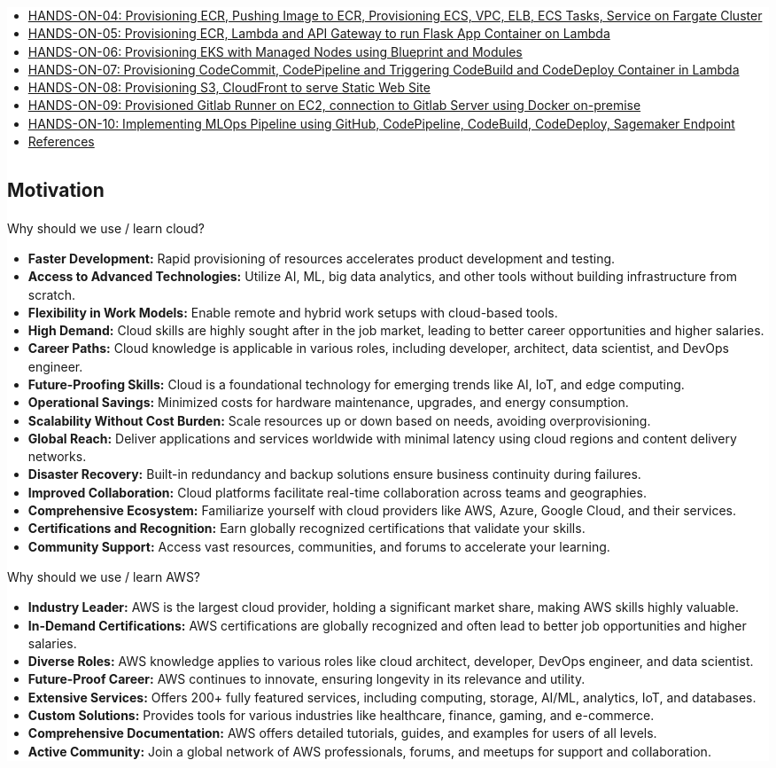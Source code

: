   - [HANDS-ON-04: Provisioning ECR, Pushing Image to ECR, Provisioning ECS, VPC, ELB, ECS Tasks, Service on Fargate Cluster](#ecr_ecs_elb_vpc_ecs_service_fargate)
  - [HANDS-ON-05: Provisioning ECR, Lambda and API Gateway to run Flask App Container on Lambda](#ecr_lambda_apigateway_container)
  - [HANDS-ON-06: Provisioning EKS with Managed Nodes using Blueprint and Modules](#eks_managednodes_blueprint)
  - [HANDS-ON-07: Provisioning CodeCommit, CodePipeline and Triggering CodeBuild and CodeDeploy Container in Lambda](#ci_cd)
  - [HANDS-ON-08: Provisioning S3, CloudFront to serve Static Web Site](#s3_cloudfront)
  - [HANDS-ON-09: Provisioned Gitlab Runner on EC2, connection to Gitlab Server using Docker on-premise](#gitlabrunner)
  - [HANDS-ON-10: Implementing MLOps Pipeline using GitHub, CodePipeline, CodeBuild, CodeDeploy, Sagemaker Endpoint](#sagemaker)
- [References](#references)

## Motivation <a name="motivation"></a>
Why should we use / learn cloud?
- **Faster Development:** Rapid provisioning of resources accelerates product development and testing.
- **Access to Advanced Technologies:** Utilize AI, ML, big data analytics, and other tools without building infrastructure from scratch.
- **Flexibility in Work Models:** Enable remote and hybrid work setups with cloud-based tools.
- **High Demand:** Cloud skills are highly sought after in the job market, leading to better career opportunities and higher salaries.
- **Career Paths:** Cloud knowledge is applicable in various roles, including developer, architect, data scientist, and DevOps engineer.
- **Future-Proofing Skills:** Cloud is a foundational technology for emerging trends like AI, IoT, and edge computing.
- **Operational Savings:** Minimized costs for hardware maintenance, upgrades, and energy consumption.
- **Scalability Without Cost Burden:** Scale resources up or down based on needs, avoiding overprovisioning.
- **Global Reach:** Deliver applications and services worldwide with minimal latency using cloud regions and content delivery networks.
- **Disaster Recovery:** Built-in redundancy and backup solutions ensure business continuity during failures.
- **Improved Collaboration:** Cloud platforms facilitate real-time collaboration across teams and geographies.
- **Comprehensive Ecosystem:** Familiarize yourself with cloud providers like AWS, Azure, Google Cloud, and their services.
- **Certifications and Recognition:** Earn globally recognized certifications that validate your skills.
- **Community Support:** Access vast resources, communities, and forums to accelerate your learning.

Why should we use / learn AWS?
- **Industry Leader:** AWS is the largest cloud provider, holding a significant market share, making AWS skills highly valuable.
- **In-Demand Certifications:** AWS certifications are globally recognized and often lead to better job opportunities and higher salaries.
- **Diverse Roles:** AWS knowledge applies to various roles like cloud architect, developer, DevOps engineer, and data scientist.
- **Future-Proof Career:** AWS continues to innovate, ensuring longevity in its relevance and utility.
- **Extensive Services:** Offers 200+ fully featured services, including computing, storage, AI/ML, analytics, IoT, and databases.
- **Custom Solutions:** Provides tools for various industries like healthcare, finance, gaming, and e-commerce.
- **Comprehensive Documentation:** AWS offers detailed tutorials, guides, and examples for users of all levels.
- **Active Community:** Join a global network of AWS professionals, forums, and meetups for support and collaboration.